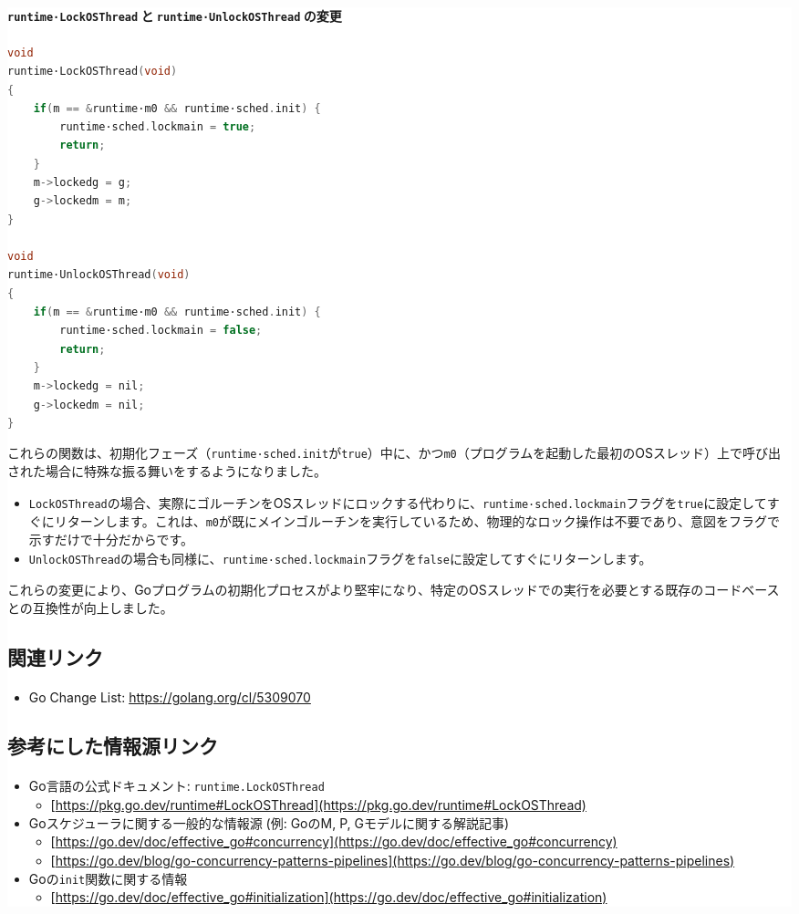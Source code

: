#### `runtime·LockOSThread` と `runtime·UnlockOSThread` の変更

```c
void
runtime·LockOSThread(void)
{
	if(m == &runtime·m0 && runtime·sched.init) {
		runtime·sched.lockmain = true;
		return;
	}
	m->lockedg = g;
	g->lockedm = m;
}

void
runtime·UnlockOSThread(void)
{
	if(m == &runtime·m0 && runtime·sched.init) {
		runtime·sched.lockmain = false;
		return;
	}
	m->lockedg = nil;
	g->lockedm = nil;
}
```

これらの関数は、初期化フェーズ（`runtime·sched.init`が`true`）中に、かつ`m0`（プログラムを起動した最初のOSスレッド）上で呼び出された場合に特殊な振る舞いをするようになりました。
*   `LockOSThread`の場合、実際にゴルーチンをOSスレッドにロックする代わりに、`runtime·sched.lockmain`フラグを`true`に設定してすぐにリターンします。これは、`m0`が既にメインゴルーチンを実行しているため、物理的なロック操作は不要であり、意図をフラグで示すだけで十分だからです。
*   `UnlockOSThread`の場合も同様に、`runtime·sched.lockmain`フラグを`false`に設定してすぐにリターンします。

これらの変更により、Goプログラムの初期化プロセスがより堅牢になり、特定のOSスレッドでの実行を必要とする既存のコードベースとの互換性が向上しました。

## 関連リンク

*   Go Change List: https://golang.org/cl/5309070

## 参考にした情報源リンク

*   Go言語の公式ドキュメント: `runtime.LockOSThread`
    *   [https://pkg.go.dev/runtime#LockOSThread](https://pkg.go.dev/runtime#LockOSThread)
*   Goスケジューラに関する一般的な情報源 (例: GoのM, P, Gモデルに関する解説記事)
    *   [https://go.dev/doc/effective_go#concurrency](https://go.dev/doc/effective_go#concurrency)
    *   [https://go.dev/blog/go-concurrency-patterns-pipelines](https://go.dev/blog/go-concurrency-patterns-pipelines)
*   Goの`init`関数に関する情報
    *   [https://go.dev/doc/effective_go#initialization](https://go.dev/doc/effective_go#initialization)
```
